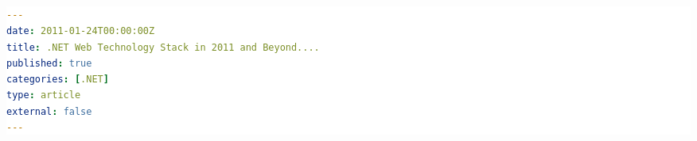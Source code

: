 ```yaml
---
date: 2011-01-24T00:00:00Z
title: .NET Web Technology Stack in 2011 and Beyond....
published: true
categories: [.NET]
type: article
external: false
---
```
